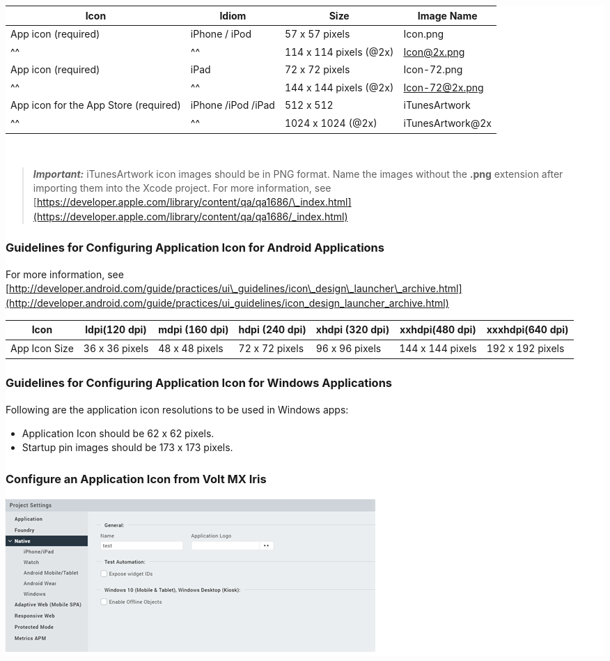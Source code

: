   
| Icon | Idiom | Size | Image Name |
| --- | --- | --- | --- |
| App icon (required) | iPhone / iPod | 57 x 57 pixels | Icon.png |
|^^|^^| 114 x 114 pixels (@2x) | Icon@2x.png |
| App icon (required) | iPad | 72 x 72 pixels | Icon-72.png |
|^^|^^| 144 x 144 pixels (@2x) | Icon-72@2x.png |
| App icon for the App Store (required) | iPhone /iPod /iPad | 512 x 512 | iTunesArtwork |
|^^|^^| 1024 x 1024 (@2x) | iTunesArtwork@2x |

 

> **_Important:_** iTunesArtwork icon images should be in PNG format. Name the images without the **.png** extension after importing them into the Xcode project. For more information, see [https://developer.apple.com/library/content/qa/qa1686/\_index.html](https://developer.apple.com/library/content/qa/qa1686/_index.html)

### Guidelines for Configuring Application Icon for Android Applications

For more information, see  
[http://developer.android.com/guide/practices/ui\_guidelines/icon\_design\_launcher\_archive.html](http://developer.android.com/guide/practices/ui_guidelines/icon_design_launcher_archive.html)

| Icon | ldpi(120 dpi) | mdpi (160 dpi) | hdpi (240 dpi) | xhdpi (320 dpi) | xxhdpi(480 dpi) | xxxhdpi(640 dpi) |
| --- | --- | --- | --- | --- | --- | --- |
| App Icon Size | 36 x 36 pixels | 48 x 48 pixels | 72 x 72 pixels | 96 x 96 pixels | 144 x 144 pixels | 192 x 192 pixels |

### Guidelines for Configuring Application Icon for Windows Applications

Following are the application icon resolutions to be used in Windows apps:

* Application Icon should be 62 x 62 pixels.
* Startup pin images should be 173 x 173 pixels.

### Configure an Application Icon from Volt MX Iris

![](Resources/Images/configuring_App_Icon_533x219.png)
